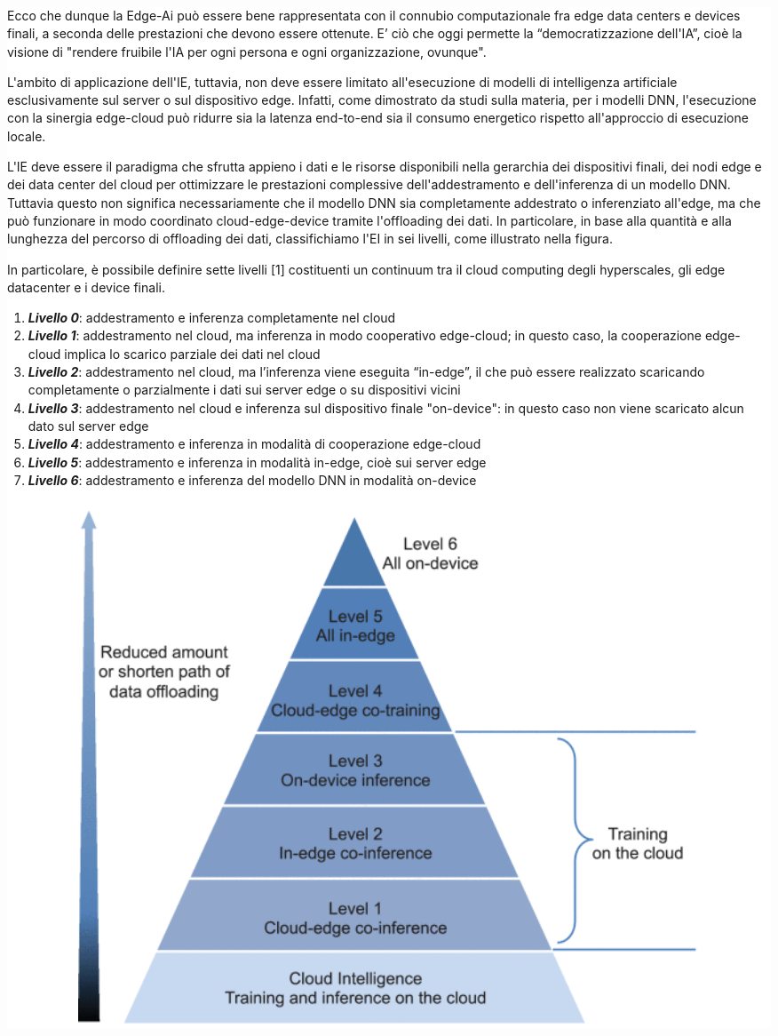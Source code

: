 
Ecco che dunque la Edge-Ai può essere bene rappresentata con il connubio computazionale fra edge data centers e devices finali, a seconda delle prestazioni che devono essere ottenute. E’ ciò che oggi permette la “democratizzazione dell'IA”, cioè la visione di "rendere fruibile l'IA per ogni persona e ogni organizzazione, ovunque".
 
L'ambito di applicazione dell'IE, tuttavia, non deve essere limitato all'esecuzione di modelli di intelligenza artificiale esclusivamente sul server o sul dispositivo edge. Infatti, come dimostrato da studi sulla materia, per i modelli DNN, l'esecuzione con la sinergia edge-cloud può ridurre sia la latenza end-to-end sia il consumo energetico rispetto all'approccio di esecuzione locale. 

L'IE deve essere il paradigma che sfrutta appieno i dati e le risorse disponibili nella gerarchia dei dispositivi finali, dei nodi edge e dei data center del cloud per ottimizzare le prestazioni complessive dell'addestramento e dell'inferenza di un modello DNN. Tuttavia questo non significa necessariamente che il modello DNN sia completamente addestrato o inferenziato all'edge, ma che può funzionare in modo coordinato cloud-edge-device tramite l'offloading dei dati. In particolare, in base alla quantità e alla lunghezza del percorso di offloading dei dati, classifichiamo l'EI in sei livelli, come illustrato nella figura.

In particolare, è possibile  definire sette livelli [1] costituenti un continuum tra il cloud computing degli hyperscales, gli edge datacenter e i device finali.

1.	***Livello 0***: addestramento e inferenza completamente nel cloud
2.	***Livello 1***: addestramento nel cloud, ma inferenza in modo cooperativo edge-cloud; in questo caso, la cooperazione edge-cloud implica lo scarico parziale dei dati nel cloud
3.	***Livello 2***: addestramento nel cloud, ma l’inferenza viene eseguita “in-edge”, il che può essere realizzato scaricando completamente o parzialmente i dati sui server edge o su dispositivi vicini
4.	***Livello 3***: addestramento nel cloud e inferenza sul dispositivo finale "on-device": in questo caso non viene scaricato alcun dato sul server edge 
5.	***Livello 4***: addestramento e inferenza in modalità di cooperazione edge-cloud
6.	***Livello 5***: addestramento e inferenza in modalità in-edge, cioè sui server edge
7.	***Livello 6***: addestramento e inferenza del modello DNN in modalità on-device

<p align="center">
<img src="/Images/art_edge_5.gif"
alt="drawing" width="700" />
</p>
 
